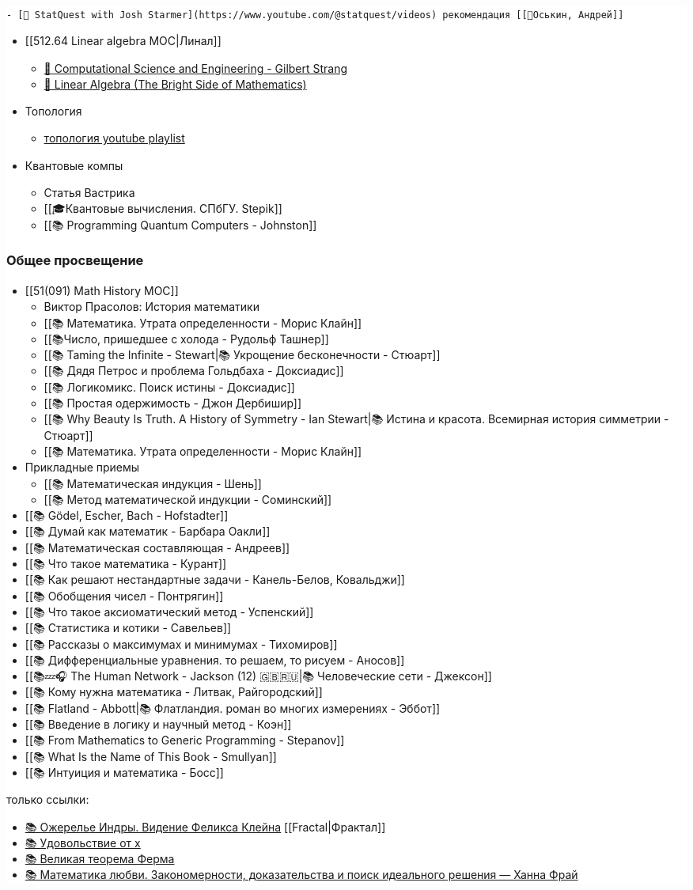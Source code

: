 	- [📼 StatQuest with Josh Starmer](https://www.youtube.com/@statquest/videos) рекомендация [[👤Оськин, Андрей]]
- [[512.64  Linear algebra MOC|Линал]]
	- [📼 Computational Science and Engineering - Gilbert Strang](https://math.mit.edu/~gs/)
	- [📼 Linear Algebra (The Bright Side of Mathematics)](https://www.youtube.com/playlist?list=PLBh2i93oe2quLc5zaxD0WHzQTGrXMwAI6)
- Топология
	- [топология youtube playlist](https://www.youtube.com/playlist?list=PLd8NbPjkXPliJunBhtDNMuFsnZPeHpm-0) 
 
- Квантовые компы
	- Статья Вастрика
	- [[🎓Квантовые вычисления. СПбГУ. Stepik]]
	- [[📚 Programming Quantum Computers - Johnston]]



### Общее просвещение
- [[51(091) Math History MOC]]
	- Виктор Прасолов: История математики
	- [[📚 Математика. Утрата определенности - Морис Клайн]]
	- [[📚Число, пришедшее с холода - Рудольф Ташнер]]
	- [[📚 Taming the Infinite - Stewart|📚 Укрощение бесконечности - Стюарт]]
	- [[📚 Дядя Петрос и проблема Гольдбаха - Доксиадис]]
	- [[📚 Логикомикс. Поиск истины -  Доксиадис]]
	- [[📚 Простая одержимость - Джон Дербишир]] 
	- [[📚 Why Beauty Is Truth. A History of Symmetry - Ian Stewart|📚 Истина и красота. Всемирная история симметрии - Стюарт]]
	- [[📚 Математика. Утрата определенности - Морис Клайн]]
- Прикладные приемы
	- [[📚 Математическая индукция - Шень]]
	- [[📚 Метод математической индукции - Соминский]]
- [[📚 Gödel, Escher, Bach - Hofstadter]]
- [[📚 Думай как математик - Барбара Оакли]]
- [[📚 Математическая составляющая - Андреев]]
- [[📚 Что такое математика - Курант]]
- [[📚 Как решают нестандартные задачи - Канель-Белов, Ковальджи]]
- [[📚 Обобщения чисел - Понтрягин]]
- [[📚 Что такое аксиоматический метод - Успенский]]
- [[📚 Статистика и котики - Савельев]]
- [[📚 Рассказы о максимумах и минимумах - Тихомиров]]
- [[📚 Дифференциальные уравнения. то решаем, то рисуем - Аносов]]
- [[📚💤🎧 The Human Network - Jackson (12) 🇬🇧🇷🇺|📚 Человеческие сети - Джексон]]
- [[📚 Кому нужна математика - Литвак, Райгородский]]
- [[📚 Flatland - Abbott|📚 Флатландия. роман во многих измерениях - Эббот]]
- [[📚 Введение в логику и научный метод - Коэн]]
- [[📚 From Mathematics to Generic Programming - Stepanov]]
- [[📚 What Is the Name of This Book - Smullyan]]
- [[📚 Интуиция и математика - Босс]]


только ссылки:
- [📚 Ожерелье Индры. Видение Феликса Клейна](https://www.ozon.ru/product/ozherele-indry-videnie-feliksa-kleyna-488666251/?asb=HYKGmarpU3qYDhNNZkO%252FHJDPFGLEZslC06gnUxWrye8%253D&asb2=tt-8j0Aj4my_LdpKDtOyJuKyPETqRA24vMvd9t7KdNutJI7ros_n9B96n46ny_AP&avtc=1&avte=2&avts=1705147356&keywords=%D0%9E%D0%B6%D0%B5%D1%80%D0%B5%D0%BB%D1%8C%D0%B5+%D0%98%D0%BD%D0%B4%D1%80%D1%8B.+%D0%92%D0%B8%D0%B4%D0%B5%D0%BD%D0%B8%D0%B5+%D0%A4%D0%B5%D0%BB%D0%B8%D0%BA%D1%81%D0%B0+%D0%9A%D0%BB%D0%B5%D0%B9%D0%BD%D0%B0#section-description--offset-140--offset-80) [[Fractal|Фрактал]]
- [📚 Удовольствие от х](https://www.livelib.ru/book/1001545384-udovolstvie-ot-h-uvlekatelnaya-ekskursiya-v-mir-matematiki-ot-odnogo-iz-luchshih-prepodavatelej-v-mire-stiven-strogats)  
- [📚 Великая теорема Ферма](https://www.livelib.ru/book/1000320213-velikaya-teorema-ferma-sajmon-singh) 
- [📚 Математика любви. Закономерности, доказательства и поиск идеального решения — Ханна Фрай](https://www.livelib.ru/book/1001423489-matematika-lyubvi-zakonomernosti-dokazatelstva-i-poisk-idealnogo-resheniya-hanna-fraj)